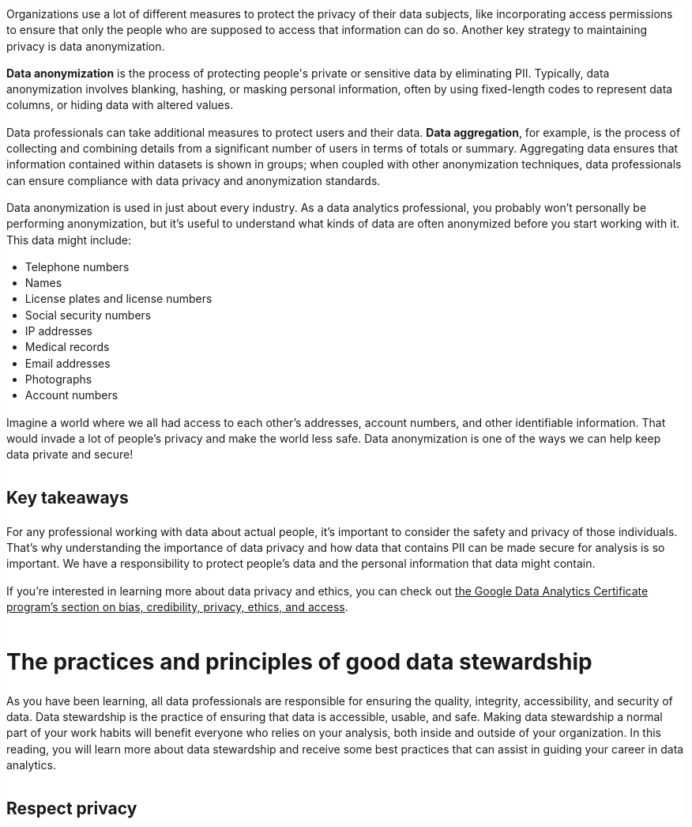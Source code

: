 Organizations use a lot of different measures to protect the privacy of their data subjects, like incorporating access permissions to ensure that only the people who are supposed to access that information can do so. Another key strategy to maintaining privacy is data anonymization.

**Data anonymization** is the process of protecting people's private or sensitive data by eliminating PII. Typically, data anonymization involves blanking, hashing, or masking personal information, often by using fixed-length codes to represent data columns, or hiding data with altered values.

Data professionals can take additional measures to protect users and their data. **Data aggregation**, for example, is the process of collecting and combining details from a significant number of users in terms of totals or summary. Aggregating data ensures that information contained within datasets is shown in groups; when coupled with other anonymization techniques, data professionals can ensure compliance with data privacy and anonymization standards.

Data anonymization is used in just about every industry. As a data analytics professional, you probably won’t personally be performing anonymization, but it’s useful to understand what kinds of data are often anonymized before you start working with it. This data might include:

* Telephone numbers
* Names
* License plates and license numbers
* Social security numbers
* IP addresses
* Medical records
* Email addresses
* Photographs
* Account numbers

Imagine a world where we all had access to each other’s addresses, account numbers, and other identifiable information. That would invade a lot of people’s privacy and make the world less safe. Data anonymization is one of the ways we can help keep data private and secure!

## Key takeaways

For any professional working with data about actual people, it’s important to consider the safety and privacy of those individuals. That’s why understanding the importance of data privacy and how data that contains PII can be made secure for analysis is so important. We have a responsibility to protect people’s data and the personal information that data might contain.

If you’re interested in learning more about data privacy and ethics, you can check out [the Google Data Analytics Certificate program’s section on bias, credibility, privacy, ethics, and access](https://www.coursera.org/learn/data-preparation/home/week/2).


# The practices and principles of good data stewardship

As you have been learning, all data professionals are responsible for ensuring the quality, integrity, accessibility, and security of data. Data stewardship is the practice of ensuring that data is accessible, usable, and safe. Making data stewardship a normal part of your work habits will benefit everyone who relies on your analysis, both inside and outside of your organization. In this reading, you will learn more about data stewardship and receive some best practices that can assist in guiding your career in data analytics.

## Respect privacy
